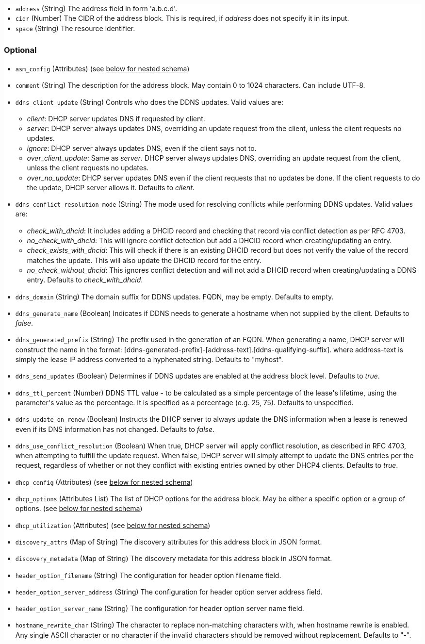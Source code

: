 - `address` (String) The address field in form 'a.b.c.d'.
- `cidr` (Number) The CIDR of the address block. This is required, if _address_ does not specify it in its input.
- `space` (String) The resource identifier.

### Optional

- `asm_config` (Attributes) (see [below for nested schema](#nestedatt--asm_config))
- `comment` (String) The description for the address block. May contain 0 to 1024 characters. Can include UTF-8.
- `ddns_client_update` (String) Controls who does the DDNS updates. Valid values are:
  * _client_: DHCP server updates DNS if requested by client.
  * _server_: DHCP server always updates DNS, overriding an update request from the client, unless the client requests no updates.
  * _ignore_: DHCP server always updates DNS, even if the client says not to.
  * _over_client_update_: Same as _server_. DHCP server always updates DNS, overriding an update request from the client, unless the client requests no updates.
  * _over_no_update_: DHCP server updates DNS even if the client requests that no updates be done. If the client requests to do the update, DHCP server allows it.
  Defaults to _client_.
- `ddns_conflict_resolution_mode` (String) The mode used for resolving conflicts while performing DDNS updates. Valid values are:

  * _check_with_dhcid_: It includes adding a DHCID record and checking that record via conflict detection as per RFC 4703.
  * _no_check_with_dhcid_: This will ignore conflict detection but add a DHCID record when creating/updating an entry.
  * _check_exists_with_dhcid_: This will check if there is an existing DHCID record but does not verify the value of the record matches the update. This will also update the DHCID record for the entry.
  * _no_check_without_dhcid_: This ignores conflict detection and will not add a DHCID record when creating/updating a DDNS entry.
  Defaults to _check_with_dhcid_.
- `ddns_domain` (String) The domain suffix for DDNS updates. FQDN, may be empty.  Defaults to empty.
- `ddns_generate_name` (Boolean) Indicates if DDNS needs to generate a hostname when not supplied by the client.  Defaults to _false_.
- `ddns_generated_prefix` (String) The prefix used in the generation of an FQDN.  When generating a name, DHCP server will construct the name in the format: [ddns-generated-prefix]-[address-text].[ddns-qualifying-suffix]. where address-text is simply the lease IP address converted to a hyphenated string.  Defaults to "myhost".
- `ddns_send_updates` (Boolean) Determines if DDNS updates are enabled at the address block level. Defaults to _true_.
- `ddns_ttl_percent` (Number) DDNS TTL value - to be calculated as a simple percentage of the lease's lifetime, using the parameter's value as the percentage. It is specified as a percentage (e.g. 25, 75). Defaults to unspecified.
- `ddns_update_on_renew` (Boolean) Instructs the DHCP server to always update the DNS information when a lease is renewed even if its DNS information has not changed.  Defaults to _false_.
- `ddns_use_conflict_resolution` (Boolean) When true, DHCP server will apply conflict resolution, as described in RFC 4703, when attempting to fulfill the update request.  When false, DHCP server will simply attempt to update the DNS entries per the request, regardless of whether or not they conflict with existing entries owned by other DHCP4 clients.  Defaults to _true_.
- `dhcp_config` (Attributes) (see [below for nested schema](#nestedatt--dhcp_config))
- `dhcp_options` (Attributes List) The list of DHCP options for the address block. May be either a specific option or a group of options. (see [below for nested schema](#nestedatt--dhcp_options))
- `dhcp_utilization` (Attributes) (see [below for nested schema](#nestedatt--dhcp_utilization))
- `discovery_attrs` (Map of String) The discovery attributes for this address block in JSON format.
- `discovery_metadata` (Map of String) The discovery metadata for this address block in JSON format.
- `header_option_filename` (String) The configuration for header option filename field.
- `header_option_server_address` (String) The configuration for header option server address field.
- `header_option_server_name` (String) The configuration for header option server name field.
- `hostname_rewrite_char` (String) The character to replace non-matching characters with, when hostname rewrite is enabled.  Any single ASCII character or no character if the invalid characters should be removed without replacement.  Defaults to "-".